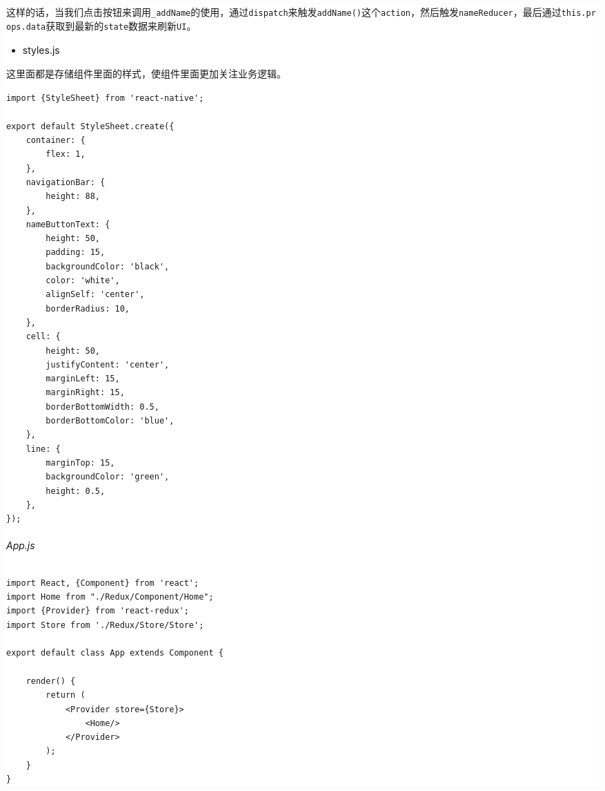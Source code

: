 这样的话，当我们点击按钮来调用`_addName`的使用，通过`dispatch`来触发`addName()`这个`action`，然后触发`nameReducer`，最后通过`this.props.data`获取到最新的`state`数据来刷新`UI`。

- styles.js

这里面都是存储组件里面的样式，使组件里面更加关注业务逻辑。

```
import {StyleSheet} from 'react-native';

export default StyleSheet.create({
    container: {
        flex: 1,
    },
    navigationBar: {
        height: 88,
    },
    nameButtonText: {
        height: 50,
        padding: 15,
        backgroundColor: 'black',
        color: 'white',
        alignSelf: 'center',
        borderRadius: 10,
    },
    cell: {
        height: 50,
        justifyContent: 'center',
        marginLeft: 15,
        marginRight: 15,
        borderBottomWidth: 0.5,
        borderBottomColor: 'blue',
    },
    line: {
        marginTop: 15,
        backgroundColor: 'green',
        height: 0.5,
    },
});
```

###### App.js

```
import React, {Component} from 'react';
import Home from "./Redux/Component/Home";
import {Provider} from 'react-redux';
import Store from './Redux/Store/Store';

export default class App extends Component {

    render() {
        return (
            <Provider store={Store}>
                <Home/>
            </Provider>
        );
    }
}
```
